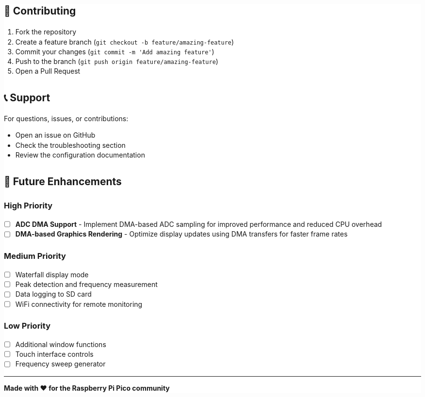 
## 🤝 Contributing

1. Fork the repository
2. Create a feature branch (`git checkout -b feature/amazing-feature`)
3. Commit your changes (`git commit -m 'Add amazing feature'`)
4. Push to the branch (`git push origin feature/amazing-feature`)
5. Open a Pull Request

## 📞 Support

For questions, issues, or contributions:
- Open an issue on GitHub
- Check the troubleshooting section
- Review the configuration documentation

## 🎯 Future Enhancements

### High Priority
- [ ] **ADC DMA Support** - Implement DMA-based ADC sampling for improved performance and reduced CPU overhead
- [ ] **DMA-based Graphics Rendering** - Optimize display updates using DMA transfers for faster frame rates

### Medium Priority
- [ ] Waterfall display mode
- [ ] Peak detection and frequency measurement
- [ ] Data logging to SD card
- [ ] WiFi connectivity for remote monitoring

### Low Priority
- [ ] Additional window functions
- [ ] Touch interface controls
- [ ] Frequency sweep generator

---

**Made with ❤️ for the Raspberry Pi Pico community**
